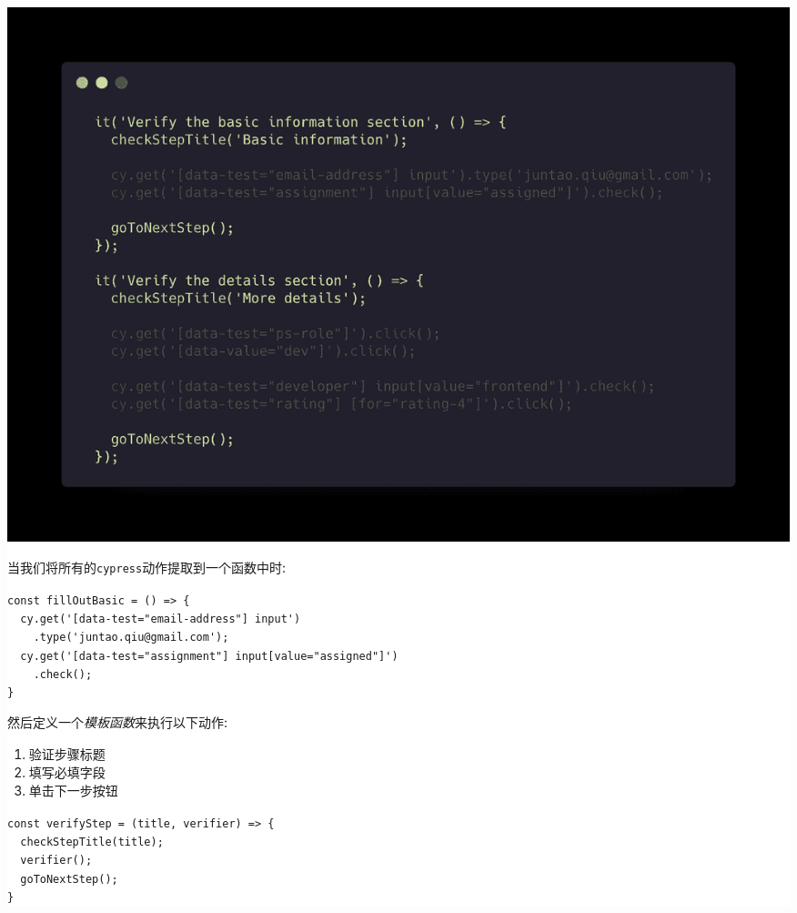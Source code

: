 ![](img/a5a61f699c10f96a1e335d92337aa966.png)

当我们将所有的`cypress`动作提取到一个函数中时:

```
const fillOutBasic = () => {
  cy.get('[data-test="email-address"] input')
    .type('juntao.qiu@gmail.com');
  cy.get('[data-test="assignment"] input[value="assigned"]')
    .check();
}
```

然后定义一个*模板函数*来执行以下动作:

1.  验证步骤标题
2.  填写必填字段
3.  单击下一步按钮

```
const verifyStep = (title, verifier) => {
  checkStepTitle(title);
  verifier();
  goToNextStep();
}
```
